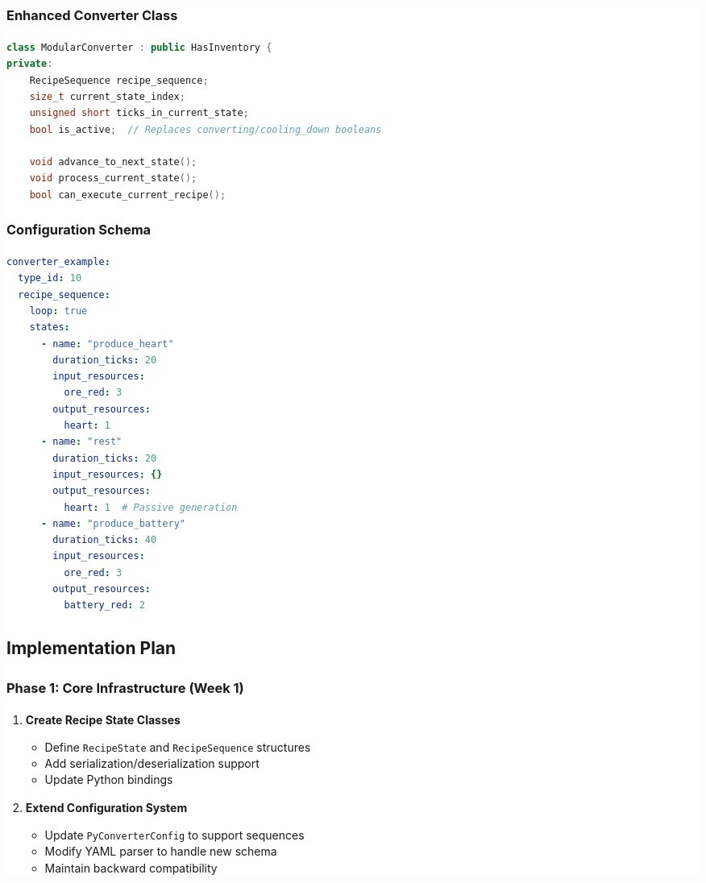 ### Enhanced Converter Class

```cpp
class ModularConverter : public HasInventory {
private:
    RecipeSequence recipe_sequence;
    size_t current_state_index;
    unsigned short ticks_in_current_state;
    bool is_active;  // Replaces converting/cooling_down booleans

    void advance_to_next_state();
    void process_current_state();
    bool can_execute_current_recipe();
```

### Configuration Schema

```yaml
converter_example:
  type_id: 10
  recipe_sequence:
    loop: true
    states:
      - name: "produce_heart"
        duration_ticks: 20
        input_resources:
          ore_red: 3
        output_resources:
          heart: 1
      - name: "rest"
        duration_ticks: 20
        input_resources: {}
        output_resources:
          heart: 1  # Passive generation
      - name: "produce_battery"
        duration_ticks: 40
        input_resources:
          ore_red: 3
        output_resources:
          battery_red: 2
```

## Implementation Plan

### Phase 1: Core Infrastructure (Week 1)

1. **Create Recipe State Classes**
   - Define `RecipeState` and `RecipeSequence` structures
   - Add serialization/deserialization support
   - Update Python bindings

2. **Extend Configuration System**
   - Update `PyConverterConfig` to support sequences
   - Modify YAML parser to handle new schema
   - Maintain backward compatibility
